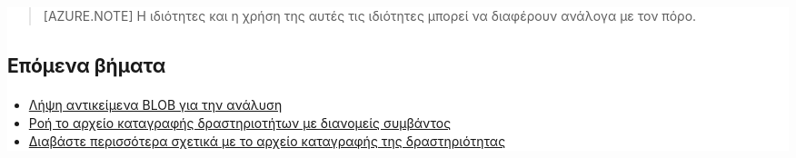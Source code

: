 > [AZURE.NOTE] Η ιδιότητες και η χρήση της αυτές τις ιδιότητες μπορεί να διαφέρουν ανάλογα με τον πόρο.

## <a name="next-steps"></a>Επόμενα βήματα
- [Λήψη αντικείμενα BLOB για την ανάλυση](../storage/storage-dotnet-how-to-use-blobs.md#download-blobs)
- [Ροή το αρχείο καταγραφής δραστηριοτήτων με διανομείς συμβάντος](monitoring-stream-activity-logs-event-hubs.md)
- [Διαβάστε περισσότερα σχετικά με το αρχείο καταγραφής της δραστηριότητας](monitoring-overview-activity-logs.md)
